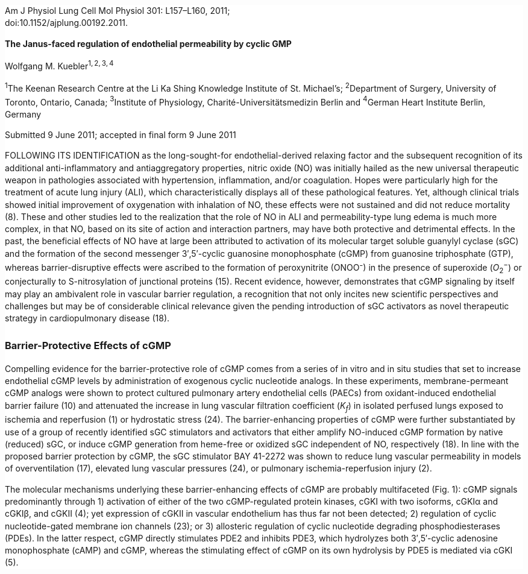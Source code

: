
Am J Physiol Lung Cell Mol Physiol 301: L157–L160, 2011;  
doi:10.1152/ajplung.00192.2011.

**The Janus-faced regulation of endothelial permeability by cyclic GMP**

Wolfgang M. Kuebler${}^{1,2,3,4}$

${}^{1}$The Keenan Research Centre at the Li Ka Shing Knowledge Institute of St. Michael’s; ${}^{2}$Department of Surgery, University of Toronto, Ontario, Canada; ${}^{3}$Institute of Physiology, Charité-Universitätsmedizin Berlin and ${}^{4}$German Heart Institute Berlin, Germany

Submitted 9 June 2011; accepted in final form 9 June 2011

FOLLOWING ITS IDENTIFICATION as the long-sought-for endothelial-derived relaxing factor and the subsequent recognition of its additional anti-inflammatory and antiaggregatory properties, nitric oxide (NO) was initially hailed as the new universal therapeutic weapon in pathologies associated with hypertension, inflammation, and/or coagulation. Hopes were particularly high for the treatment of acute lung injury (ALI), which characteristically displays all of these pathological features. Yet, although clinical trials showed initial improvement of oxygenation with inhalation of NO, these effects were not sustained and did not reduce mortality (8). These and other studies led to the realization that the role of NO in ALI and permeability-type lung edema is much more complex, in that NO, based on its site of action and interaction partners, may have both protective and detrimental effects. In the past, the beneficial effects of NO have at large been attributed to activation of its molecular target soluble guanylyl cyclase (sGC) and the formation of the second messenger 3′,5′-cyclic guanosine monophosphate (cGMP) from guanosine triphosphate (GTP), whereas barrier-disruptive effects were ascribed to the formation of peroxynitrite (ONOO⁻) in the presence of superoxide ($O_2^-$) or conjecturally to S-nitrosylation of junctional proteins (15). Recent evidence, however, demonstrates that cGMP signaling by itself may play an ambivalent role in vascular barrier regulation, a recognition that not only incites new scientific perspectives and challenges but may be of considerable clinical relevance given the pending introduction of sGC activators as novel therapeutic strategy in cardiopulmonary disease (18).

### Barrier-Protective Effects of cGMP

Compelling evidence for the barrier-protective role of cGMP comes from a series of in vitro and in situ studies that set to increase endothelial cGMP levels by administration of exogenous cyclic nucleotide analogs. In these experiments, membrane-permeant cGMP analogs were shown to protect cultured pulmonary artery endothelial cells (PAECs) from oxidant-induced endothelial barrier failure (10) and attenuated the increase in lung vascular filtration coefficient ($K_f$) in isolated perfused lungs exposed to ischemia and reperfusion (1) or hydrostatic stress (24). The barrier-enhancing properties of cGMP were further substantiated by use of a group of recently identified sGC stimulators and activators that either amplify NO-induced cGMP formation by native (reduced) sGC, or induce cGMP generation from heme-free or oxidized sGC independent of NO, respectively (18). In line with the proposed barrier protection by cGMP, the sGC stimulator BAY 41-2272 was shown to reduce lung vascular permeability in models of overventilation (17), elevated lung vascular pressures (24), or pulmonary ischemia-reperfusion injury (2).

The molecular mechanisms underlying these barrier-enhancing effects of cGMP are probably multifaceted (Fig. 1): cGMP signals predominantly through 1) activation of either of the two cGMP-regulated protein kinases, cGKI with two isoforms, cGKIα and cGKIβ, and cGKII (4); yet expression of cGKII in vascular endothelium has thus far not been detected; 2) regulation of cyclic nucleotide-gated membrane ion channels (23); or 3) allosteric regulation of cyclic nucleotide degrading phosphodiesterases (PDEs). In the latter respect, cGMP directly stimulates PDE2 and inhibits PDE3, which hydrolyzes both 3′,5′-cyclic adenosine monophosphate (cAMP) and cGMP, whereas the stimulating effect of cGMP on its own hydrolysis by PDE5 is mediated via cGKI (5).
